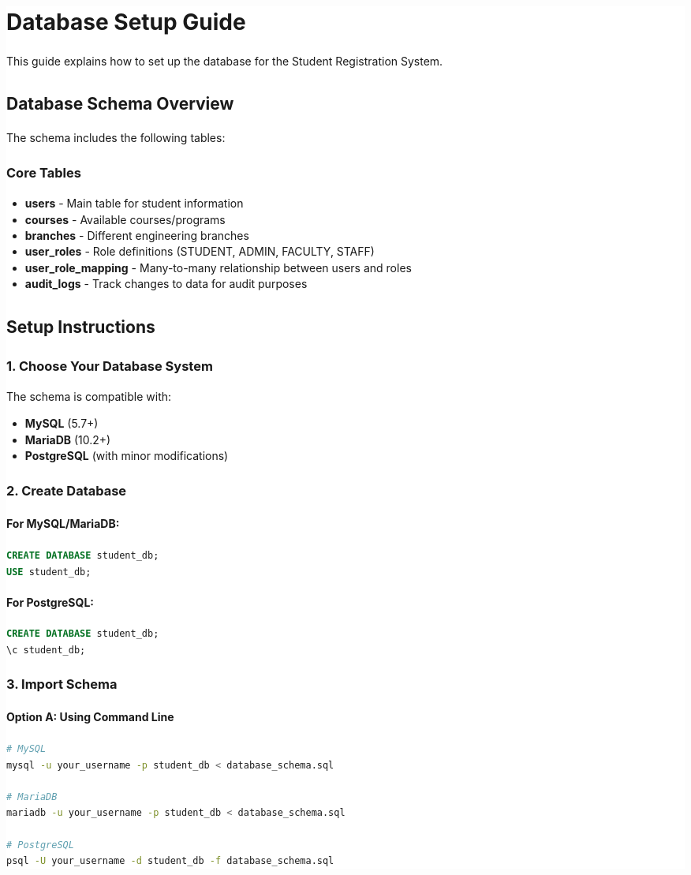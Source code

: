 # Database Setup Guide

This guide explains how to set up the database for the Student Registration System.

## Database Schema Overview

The schema includes the following tables:

### Core Tables
- **users** - Main table for student information
- **courses** - Available courses/programs
- **branches** - Different engineering branches
- **user_roles** - Role definitions (STUDENT, ADMIN, FACULTY, STAFF)
- **user_role_mapping** - Many-to-many relationship between users and roles
- **audit_logs** - Track changes to data for audit purposes

## Setup Instructions

### 1. Choose Your Database System

The schema is compatible with:
- **MySQL** (5.7+)
- **MariaDB** (10.2+)
- **PostgreSQL** (with minor modifications)

### 2. Create Database

#### For MySQL/MariaDB:
```sql
CREATE DATABASE student_db;
USE student_db;
```

#### For PostgreSQL:
```sql
CREATE DATABASE student_db;
\c student_db;
```

### 3. Import Schema

#### Option A: Using Command Line
```bash
# MySQL
mysql -u your_username -p student_db < database_schema.sql

# MariaDB
mariadb -u your_username -p student_db < database_schema.sql

# PostgreSQL
psql -U your_username -d student_db -f database_schema.sql
```
